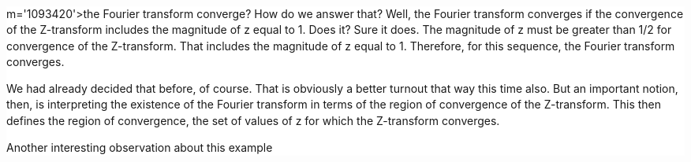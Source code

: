   m='1093420'>the</span> <span m='1093510'>Fourier</span> <span
  m='1093810'>transform</span> <span m='1094440'>converge?</span> <span
  m='1095700'>How</span> <span m='1095790'>do</span> <span m='1095880'>we</span>
  <span m='1096060'>answer</span> <span m='1096390'>that?</span> <span
  m='1096940'>Well,</span> <span m='1097560'>the</span> <span
  m='1097750'>Fourier</span> <span m='1098010'>transform</span> <span
  m='1098670'>converges</span> <span m='1099990'>if</span> <span
  m='1101070'>the</span> <span m='1101370'>convergence</span> <span
  m='1102120'>of</span> <span m='1102210'>the</span> <span
  m='1102600'>Z-transform</span> <span m='1103680'>includes</span> <span
  m='1104640'>the</span> <span m='1104760'>magnitude</span> <span
  m='1105330'>of</span> <span m='1105420'>z</span> <span
  m='1105870'>equal</span> <span m='1106230'>to</span> <span
  m='1106390'>1.</span> <span m='1107820'>Does</span> <span
  m='1108060'>it?</span> <span m='1108870'>Sure</span> <span
  m='1109140'>it</span> <span m='1109260'>does.</span> <span
  m='1109980'>The</span> <span m='1110070'>magnitude</span> <span
  m='1110640'>of</span> <span m='1110730'>z</span> <span m='1111240'>must</span>
  <span m='1111450'>be</span> <span m='1111570'>greater</span> <span
  m='1111900'>than</span> <span m='1112080'>1/2</span> <span
  m='1112620'>for</span> <span m='1112770'>convergence</span> <span
  m='1113340'>of</span> <span m='1113430'>the</span> <span
  m='1113730'>Z-transform.</span> <span m='1114830'>That</span> <span
  m='1114990'>includes</span> <span m='1115500'>the</span> <span
  m='1115590'>magnitude</span> <span m='1116130'>of</span> <span
  m='1116250'>z</span> <span m='1116640'>equal</span> <span
  m='1116940'>to</span> <span m='1117090'>1.</span> <span
  m='1117940'>Therefore,</span> <span m='1118410'>for</span> <span
  m='1118560'>this</span> <span m='1118740'>sequence,</span> <span
  m='1119370'>the</span> <span m='1119890'>Fourier</span> <span
  m='1119990'>transform</span> <span m='1121170'>converges.</span> </p><p><span
  m='1122430'>We</span> <span m='1122520'>had</span> <span
  m='1122640'>already</span> <span m='1122910'>decided</span> <span
  m='1123390'>that</span> <span m='1123570'>before,</span> <span
  m='1123960'>of</span> <span m='1124050'>course.</span> <span
  m='1124470'>That</span> <span m='1124620'>is</span> <span
  m='1125970'>obviously</span> <span m='1126450'>a</span> <span
  m='1126480'>better</span> <span m='1126720'>turnout</span> <span
  m='1127140'>that</span> <span m='1127320'>way</span> <span
  m='1127800'>this</span> <span m='1127980'>time</span> <span
  m='1128280'>also.</span> <span m='1129480'>But</span> <span
  m='1130470'>an</span> <span m='1130590'>important</span> <span
  m='1131160'>notion,</span> <span m='1131780'>then,</span> <span
  m='1131970'>is</span> <span m='1132150'>interpreting</span> <span
  m='1133320'>the</span> <span m='1133440'>existence</span> <span
  m='1134040'>of</span> <span m='1134100'>the</span> <span
  m='1134220'>Fourier</span> <span m='1134670'>transform</span> <span
  m='1135480'>in</span> <span m='1135630'>terms</span> <span
  m='1136140'>of</span> <span m='1136950'>the</span> <span
  m='1137070'>region</span> <span m='1137490'>of</span> <span
  m='1137610'>convergence</span> <span m='1139140'>of</span> <span
  m='1139620'>the</span> <span m='1139830'>Z-transform.</span> <span
  m='1141900'>This</span> <span m='1142320'>then</span> <span
  m='1142560'>defines</span> <span m='1143100'>the</span> <span
  m='1143220'>region</span> <span m='1143550'>of</span> <span
  m='1143670'>convergence,</span> <span m='1144630'>the</span> <span
  m='1144750'>set</span> <span m='1145020'>of</span> <span
  m='1145080'>values</span> <span m='1145590'>of</span> <span
  m='1145680'>z</span> <span m='1146580'>for</span> <span
  m='1146730'>which</span> <span m='1147270'>the</span> <span
  m='1147390'>Z-transform</span> <span m='1148590'>converges.</span>
  </p><p><span m='1151330'>Another</span> <span m='1152420'>interesting</span>
  <span m='1152960'>observation</span> <span m='1153740'>about</span> <span
  m='1154040'>this</span> <span m='1154250'>example</span> <span